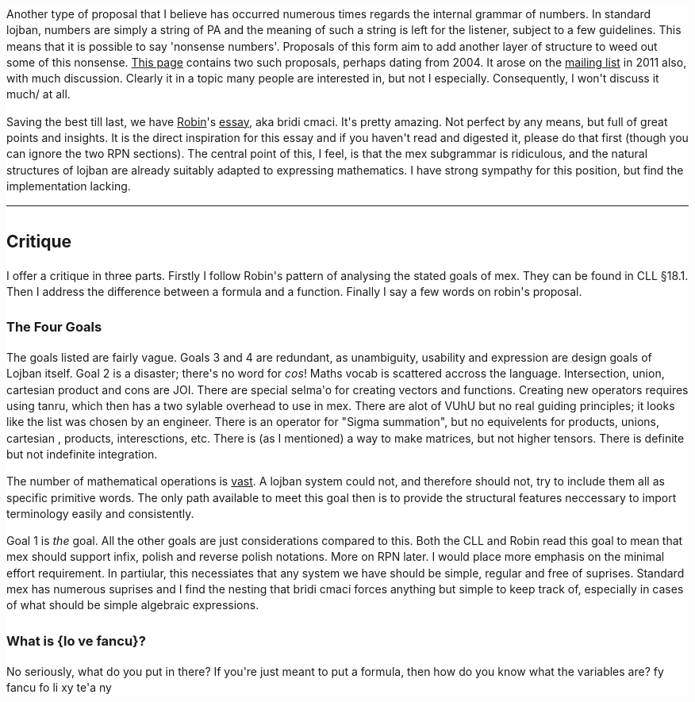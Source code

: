 Another type of proposal that I believe has occurred numerous times regards the internal grammar of numbers. In standard lojban, numbers are simply a string of PA and the meaning of such a string is left for the listener, subject to a few guidelines. This means that it is possible to say 'nonsense numbers'. Proposals of this form aim to add another layer of structure to weed out some of this nonsense. [This page](http://www.lojban.org/tiki/tiki-index.php?page=Number+subgrammar) contains two such proposals, perhaps dating from 2004. It arose on the [mailing list](https://groups.google.com/forum/?fromgroups=#!search/mekso$20grammar$20proposal/lojban/PcYroaqeg38/clvXZP8Sn-0J) in 2011 also, with much discussion. Clearly it in a topic many people are interested in, but not I especially. Consequently, I won't discuss it much/ at all.

Saving the best till last, we have [Robin](http://www.lojban.org/tiki/Robin+Lee+Powell)'s [essay](http://teddyb.org/robin/tiki-index.php?page=Lojban%2C+Math%2C+mekso%2C+and+bridi+cmaci), aka bridi cmaci. It's pretty amazing. Not perfect by any means, but full of great points and insights. It is the direct inspiration for this essay and if you haven't read and digested it, please do that first (though you can ignore the two RPN sections). The central point of this, I feel, is that the mex subgrammar is ridiculous, and the natural structures of lojban are already suitably adapted to expressing mathematics. I have strong sympathy for this position, but find the implementation lacking.

************************************************************

## Critique

I offer a critique in three parts. Firstly I follow Robin's pattern of analysing the stated goals of mex. They can be found in CLL &sect;18.1. Then I address the difference between a formula and a function. Finally I say a few words on robin's proposal.

### The Four Goals
The goals listed are fairly vague. Goals 3 and 4 are redundant, as unambiguity, usability and expression are design goals of Lojban itself. Goal 2 is a disaster; there's no word for $cos$! Maths vocab is scattered accross the language. Intersection, union, cartesian product and cons are JOI. There are special selma'o for creating vectors and functions. Creating new operators requires using tanru, which then has a two sylable overhead to use in mex. There are alot of VUhU but no real guiding principles; it looks like the list was chosen by an engineer. There is an operator for "Sigma summation", but no equivelents for products, unions, cartesian , products, interesctions, etc. There is (as I mentioned) a way to make matrices, but not higher tensors. There is definite but not indefinite integration.

The number of mathematical operations is [vast](http://web.ift.uib.no/Teori/KURS/WRK/TeX/symALL.html). A lojban system could not, and therefore should not, try to include them all as specific primitive words. The only path available to meet this goal then is to provide the structural features neccessary to import terminology easily and consistently.

Goal 1 is _the_ goal. All the other goals are just considerations compared to this. Both the CLL and Robin read this goal to mean that mex should support infix, polish and reverse polish notations. More on RPN later. I would place more emphasis on the minimal effort requirement. In partiular, this necessiates that any system we have should be simple, regular and free of suprises. Standard mex has numerous suprises and I find the nesting that bridi cmaci forces anything but simple to keep track of, especially in cases of what should be simple algebraic expressions.

### What is \{lo ve fancu\}?
No seriously, what do you put in there? If you're just meant to put a formula, then how do you know what the variables are?
<loj>
fy fancu fo li xy te'a ny
</loj>
